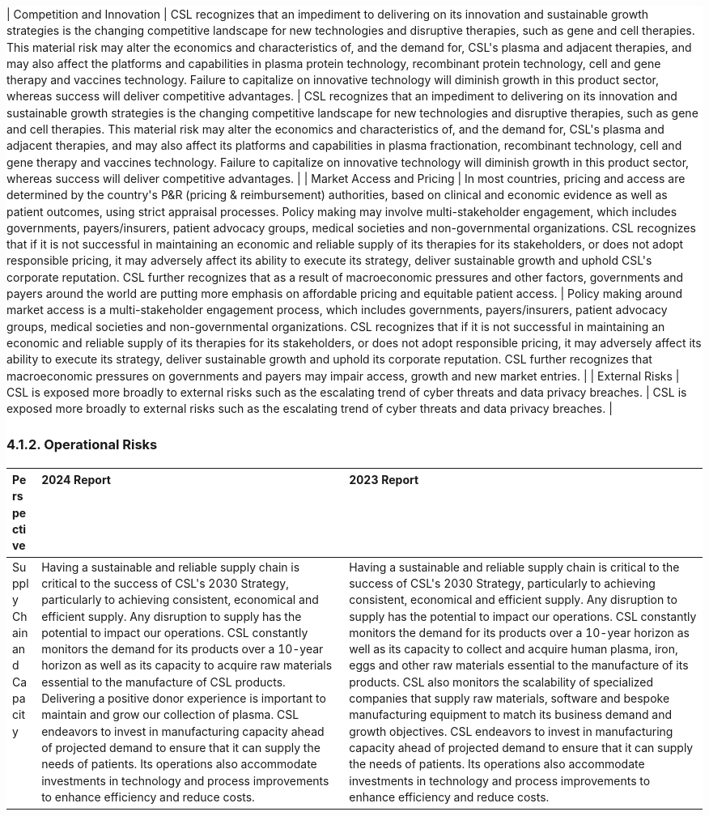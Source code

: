 | Competition and Innovation | CSL recognizes that an impediment to delivering on its innovation and sustainable growth strategies is the changing competitive landscape for new technologies and disruptive therapies, such as gene and cell therapies. This material risk may alter the economics and characteristics of, and the demand for, CSL's plasma and adjacent therapies, and may also affect the platforms and capabilities in plasma protein technology, recombinant protein technology, cell and gene therapy and vaccines technology. Failure to capitalize on innovative technology will diminish growth in this product sector, whereas success will deliver competitive advantages. | CSL recognizes that an impediment to delivering on its innovation and sustainable growth strategies is the changing competitive landscape for new technologies and disruptive therapies, such as gene and cell therapies. This material risk may alter the economics and characteristics of, and the demand for, CSL's plasma and adjacent therapies, and may also affect its platforms and capabilities in plasma fractionation, recombinant technology, cell and gene therapy and vaccines technology. Failure to capitalize on innovative technology will diminish growth in this product sector, whereas success will deliver competitive advantages. |
| Market Access and Pricing | In most countries, pricing and access are determined by the country's P&R (pricing & reimbursement) authorities, based on clinical and economic evidence as well as patient outcomes, using strict appraisal processes. Policy making may involve multi-stakeholder engagement, which includes governments, payers/insurers, patient advocacy groups, medical societies and non-governmental organizations. CSL recognizes that if it is not successful in maintaining an economic and reliable supply of its therapies for its stakeholders, or does not adopt responsible pricing, it may adversely affect its ability to execute its strategy, deliver sustainable growth and uphold CSL's corporate reputation. CSL further recognizes that as a result of macroeconomic pressures and other factors, governments and payers around the world are putting more emphasis on affordable pricing and equitable patient access. | Policy making around market access is a multi-stakeholder engagement process, which includes governments, payers/insurers, patient advocacy groups, medical societies and non-governmental organizations. CSL recognizes that if it is not successful in maintaining an economic and reliable supply of its therapies for its stakeholders, or does not adopt responsible pricing, it may adversely affect its ability to execute its strategy, deliver sustainable growth and uphold its corporate reputation. CSL further recognizes that macroeconomic pressures on governments and payers may impair access, growth and new market entries. |
| External Risks | CSL is exposed more broadly to external risks such as the escalating trend of cyber threats and data privacy breaches. | CSL is exposed more broadly to external risks such as the escalating trend of cyber threats and data privacy breaches. |

### 4.1.2. Operational Risks

| Perspective | 2024 Report | 2023 Report |
| :---------- | :---------- | :---------- |
| Supply Chain and Capacity | Having a sustainable and reliable supply chain is critical to the success of CSL's 2030 Strategy, particularly to achieving consistent, economical and efficient supply. Any disruption to supply has the potential to impact our operations. CSL constantly monitors the demand for its products over a 10-year horizon as well as its capacity to acquire raw materials essential to the manufacture of CSL products. Delivering a positive donor experience is important to maintain and grow our collection of plasma. CSL endeavors to invest in manufacturing capacity ahead of projected demand to ensure that it can supply the needs of patients. Its operations also accommodate investments in technology and process improvements to enhance efficiency and reduce costs. | Having a sustainable and reliable supply chain is critical to the success of CSL's 2030 Strategy, particularly to achieving consistent, economical and efficient supply. Any disruption to supply has the potential to impact our operations. CSL constantly monitors the demand for its products over a 10-year horizon as well as its capacity to collect and acquire human plasma, iron, eggs and other raw materials essential to the manufacture of its products. CSL also monitors the scalability of specialized companies that supply raw materials, software and bespoke manufacturing equipment to match its business demand and growth objectives. CSL endeavors to invest in manufacturing capacity ahead of projected demand to ensure that it can supply the needs of patients. Its operations also accommodate investments in technology and process improvements to enhance efficiency and reduce costs. |